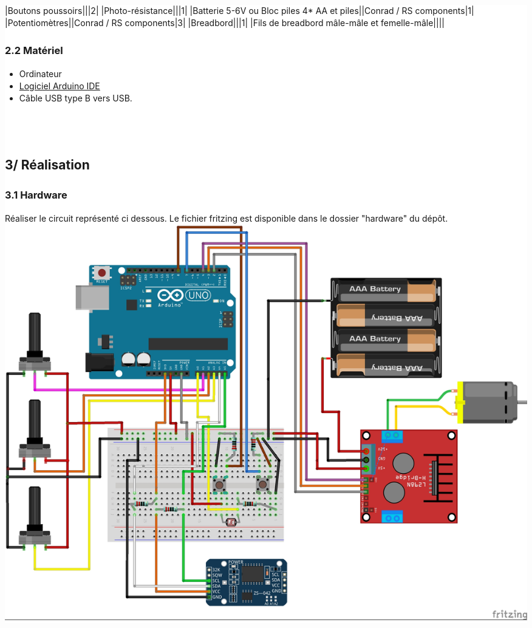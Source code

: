 |Boutons poussoirs|||2|
|Photo-résistance|||1|
|Batterie 5-6V ou Bloc piles 4* AA et piles||Conrad / RS components|1|
|Potentiomètres||Conrad / RS components|3|
|Breadbord|||1|
|Fils de breadbord mâle-mâle et femelle-mâle||||

### 2.2 Matériel
 - Ordinateur
 - [Logiciel Arduino IDE](https://www.arduino.cc/en/software)
 - Câble USB type B vers USB. 
 
</br></br>
## 3/ Réalisation
### 3.1 Hardware
Réaliser le circuit représenté ci dessous. Le fichier fritzing est disponible dans le dossier "hardware" du dépôt.
![DevMR2-3.jpg](pictures/DevMRPP3-1.jpg)
